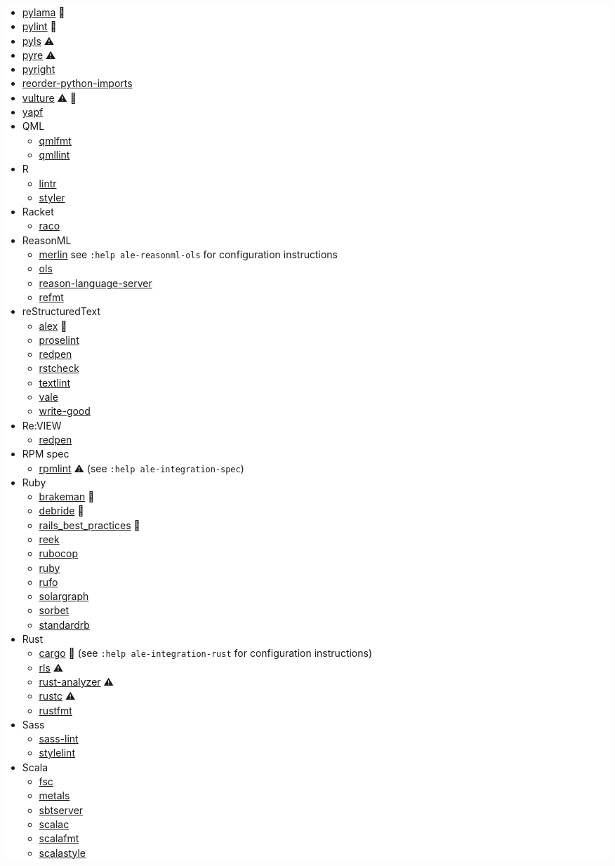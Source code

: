   * [pylama](https://github.com/klen/pylama) :floppy_disk:
  * [pylint](https://www.pylint.org/) :floppy_disk:
  * [pyls](https://github.com/palantir/python-language-server) :warning:
  * [pyre](https://github.com/facebook/pyre-check) :warning:
  * [pyright](https://github.com/microsoft/pyright)
  * [reorder-python-imports](https://github.com/asottile/reorder_python_imports)
  * [vulture](https://github.com/jendrikseipp/vulture) :warning: :floppy_disk:
  * [yapf](https://github.com/google/yapf)
* QML
  * [qmlfmt](https://github.com/jesperhh/qmlfmt)
  * [qmllint](https://github.com/qt/qtdeclarative/tree/5.11/tools/qmllint)
* R
  * [lintr](https://github.com/jimhester/lintr)
  * [styler](https://github.com/r-lib/styler)
* Racket
  * [raco](https://docs.racket-lang.org/raco/)
* ReasonML
  * [merlin](https://github.com/the-lambda-church/merlin) see `:help ale-reasonml-ols` for configuration instructions
  * [ols](https://github.com/freebroccolo/ocaml-language-server)
  * [reason-language-server](https://github.com/jaredly/reason-language-server)
  * [refmt](https://github.com/reasonml/reason-cli)
* reStructuredText
  * [alex](https://github.com/wooorm/alex) :floppy_disk:
  * [proselint](http://proselint.com/)
  * [redpen](http://redpen.cc/)
  * [rstcheck](https://github.com/myint/rstcheck)
  * [textlint](https://textlint.github.io/)
  * [vale](https://github.com/ValeLint/vale)
  * [write-good](https://github.com/btford/write-good)
* Re:VIEW
  * [redpen](http://redpen.cc/)
* RPM spec
  * [rpmlint](https://github.com/rpm-software-management/rpmlint) :warning: (see `:help ale-integration-spec`)
* Ruby
  * [brakeman](http://brakemanscanner.org/) :floppy_disk:
  * [debride](https://github.com/seattlerb/debride) :floppy_disk:
  * [rails_best_practices](https://github.com/flyerhzm/rails_best_practices) :floppy_disk:
  * [reek](https://github.com/troessner/reek)
  * [rubocop](https://github.com/bbatsov/rubocop)
  * [ruby](https://www.ruby-lang.org)
  * [rufo](https://github.com/ruby-formatter/rufo)
  * [solargraph](https://solargraph.org)
  * [sorbet](https://github.com/sorbet/sorbet)
  * [standardrb](https://github.com/testdouble/standard)
* Rust
  * [cargo](https://github.com/rust-lang/cargo) :floppy_disk: (see `:help ale-integration-rust` for configuration instructions)
  * [rls](https://github.com/rust-lang-nursery/rls) :warning:
  * [rust-analyzer](https://github.com/rust-analyzer/rust-analyzer) :warning:
  * [rustc](https://www.rust-lang.org/) :warning:
  * [rustfmt](https://github.com/rust-lang-nursery/rustfmt)
* Sass
  * [sass-lint](https://www.npmjs.com/package/sass-lint)
  * [stylelint](https://github.com/stylelint/stylelint)
* Scala
  * [fsc](https://www.scala-lang.org/old/sites/default/files/linuxsoft_archives/docu/files/tools/fsc.html)
  * [metals](https://scalameta.org/metals/)
  * [sbtserver](https://www.scala-sbt.org/1.x/docs/sbt-server.html)
  * [scalac](http://scala-lang.org)
  * [scalafmt](https://scalameta.org/scalafmt/)
  * [scalastyle](http://www.scalastyle.org)